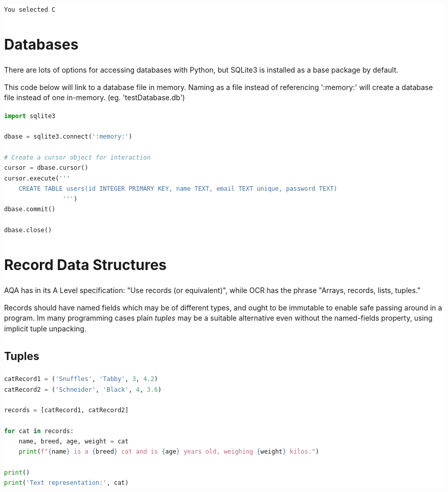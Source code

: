     You selected C


# Databases

There are lots of options for accessing databases with Python, but SQLite3 is installed as a base package by default. 

This code below will link to a database file in memory. 
Naming as a file instead of referencing ':memory:' will create a database file instead of one in-memory. (eg. 'testDatabase.db')


```python
import sqlite3

dbase = sqlite3.connect(':memory:')   

# Create a cursor object for interaction
cursor = dbase.cursor()
cursor.execute('''
    CREATE TABLE users(id INTEGER PRIMARY KEY, name TEXT, email TEXT unique, password TEXT)
                ''')
dbase.commit()

dbase.close()
```

# Record Data Structures

AQA has in its A Level specification: "Use records (or equivalent)", while OCR has the phrase "Arrays, records, lists, tuples."

Records should have named fields which may be of different types, and ought to be immutable to enable safe passing around in a program. Im many programming cases plain _tuples_ may be a suitable alternative even without the named-fields property, using implicit tuple unpacking. 

## Tuples


```python
catRecord1 = ('Snuffles', 'Tabby', 3, 4.2)
catRecord2 = ('Schneider', 'Black', 4, 3.6)

records = [catRecord1, catRecord2]

for cat in records:
    name, breed, age, weight = cat
    print(f"{name} is a {breed} cat and is {age} years old, weighing {weight} kilos.")

print()
print('Text representation:', cat)
```
